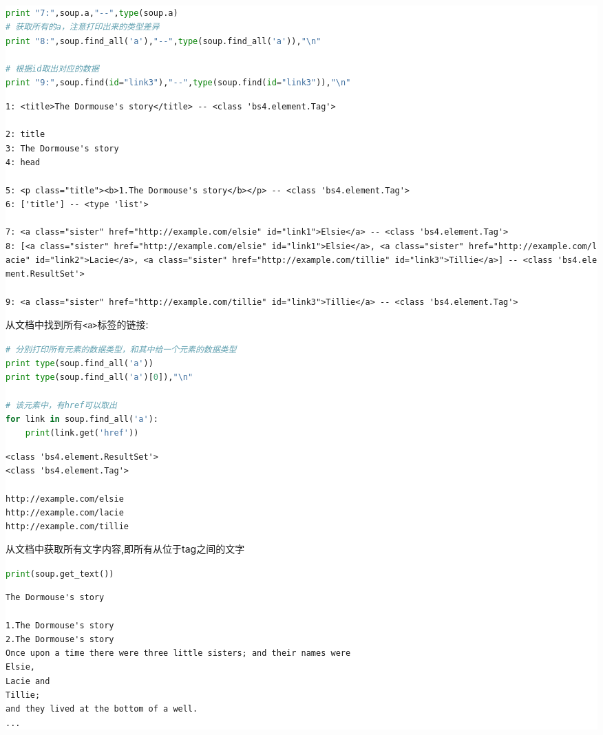 ```python
print "7:",soup.a,"--",type(soup.a)
# 获取所有的a，注意打印出来的类型差异
print "8:",soup.find_all('a'),"--",type(soup.find_all('a')),"\n"

# 根据id取出对应的数据
print "9:",soup.find(id="link3"),"--",type(soup.find(id="link3")),"\n"
```

    1: <title>The Dormouse's story</title> -- <class 'bs4.element.Tag'> 
    
    2: title
    3: The Dormouse's story
    4: head 
    
    5: <p class="title"><b>1.The Dormouse's story</b></p> -- <class 'bs4.element.Tag'>
    6: ['title'] -- <type 'list'> 
    
    7: <a class="sister" href="http://example.com/elsie" id="link1">Elsie</a> -- <class 'bs4.element.Tag'>
    8: [<a class="sister" href="http://example.com/elsie" id="link1">Elsie</a>, <a class="sister" href="http://example.com/lacie" id="link2">Lacie</a>, <a class="sister" href="http://example.com/tillie" id="link3">Tillie</a>] -- <class 'bs4.element.ResultSet'> 
    
    9: <a class="sister" href="http://example.com/tillie" id="link3">Tillie</a> -- <class 'bs4.element.Tag'> 
    
    

从文档中找到所有```<a>```标签的链接:


```python
# 分别打印所有元素的数据类型，和其中给一个元素的数据类型
print type(soup.find_all('a'))
print type(soup.find_all('a')[0]),"\n"

# 该元素中，有href可以取出
for link in soup.find_all('a'):
    print(link.get('href'))
```

    <class 'bs4.element.ResultSet'>
    <class 'bs4.element.Tag'> 
    
    http://example.com/elsie
    http://example.com/lacie
    http://example.com/tillie
    

从文档中获取所有文字内容,即所有从位于tag之间的文字


```python
print(soup.get_text())
```

    The Dormouse's story
    
    1.The Dormouse's story
    2.The Dormouse's story
    Once upon a time there were three little sisters; and their names were
    Elsie,
    Lacie and
    Tillie;
    and they lived at the bottom of a well.
    ...
    